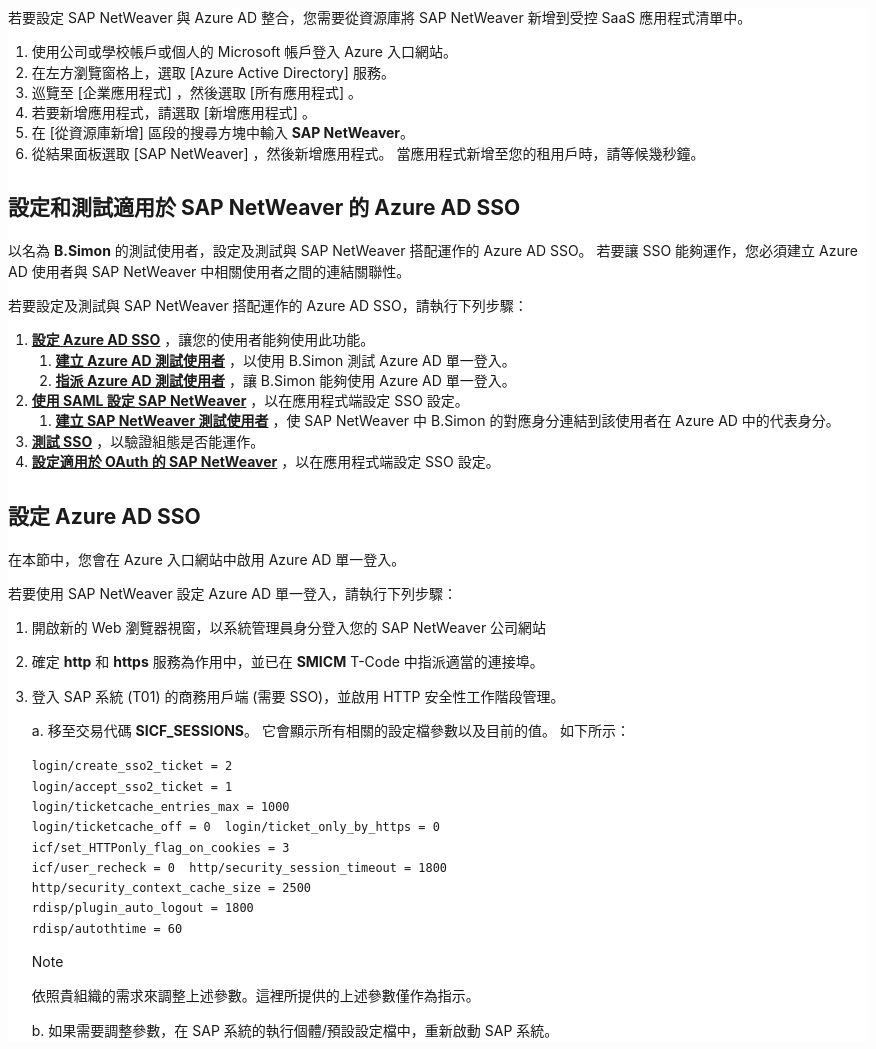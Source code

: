 若要設定 SAP NetWeaver 與 Azure AD 整合，您需要從資源庫將 SAP NetWeaver 新增到受控 SaaS 應用程式清單中。

1. 使用公司或學校帳戶或個人的 Microsoft 帳戶登入 Azure 入口網站。
1. 在左方瀏覽窗格上，選取 [Azure Active Directory]  服務。
1. 巡覽至 [企業應用程式]  ，然後選取 [所有應用程式]  。
1. 若要新增應用程式，請選取 [新增應用程式]  。
1. 在 [從資源庫新增]  區段的搜尋方塊中輸入 **SAP NetWeaver**。
1. 從結果面板選取 [SAP NetWeaver]  ，然後新增應用程式。 當應用程式新增至您的租用戶時，請等候幾秒鐘。

## <a name="configure-and-test-azure-ad-sso-for-sap-netweaver"></a>設定和測試適用於 SAP NetWeaver 的 Azure AD SSO

以名為 **B.Simon** 的測試使用者，設定及測試與 SAP NetWeaver 搭配運作的 Azure AD SSO。 若要讓 SSO 能夠運作，您必須建立 Azure AD 使用者與 SAP NetWeaver 中相關使用者之間的連結關聯性。

若要設定及測試與 SAP NetWeaver 搭配運作的 Azure AD SSO，請執行下列步驟：

1. **[設定 Azure AD SSO](#configure-azure-ad-sso)** ，讓您的使用者能夠使用此功能。
    1. **[建立 Azure AD 測試使用者](#create-an-azure-ad-test-user)** ，以使用 B.Simon 測試 Azure AD 單一登入。
    1. **[指派 Azure AD 測試使用者](#assign-the-azure-ad-test-user)** ，讓 B.Simon 能夠使用 Azure AD 單一登入。
1. **[使用 SAML 設定 SAP NetWeaver](#configure-sap-netweaver-using-saml)** ，以在應用程式端設定 SSO 設定。
    1. **[建立 SAP NetWeaver 測試使用者](#create-sap-netweaver-test-user)** ，使 SAP NetWeaver 中 B.Simon 的對應身分連結到該使用者在 Azure AD 中的代表身分。
1. **[測試 SSO](#test-sso)** ，以驗證組態是否能運作。
1. **[設定適用於 OAuth 的 SAP NetWeaver](#configure-sap-netweaver-for-oauth)** ，以在應用程式端設定 SSO 設定。

## <a name="configure-azure-ad-sso"></a>設定 Azure AD SSO

在本節中，您會在 Azure 入口網站中啟用 Azure AD 單一登入。

若要使用 SAP NetWeaver 設定 Azure AD 單一登入，請執行下列步驟：

1. 開啟新的 Web 瀏覽器視窗，以系統管理員身分登入您的 SAP NetWeaver 公司網站

1. 確定 **http** 和 **https** 服務為作用中，並已在 **SMICM** T-Code 中指派適當的連接埠。

1. 登入 SAP 系統 (T01) 的商務用戶端 (需要 SSO)，並啟用 HTTP 安全性工作階段管理。

    a. 移至交易代碼 **SICF_SESSIONS**。 它會顯示所有相關的設定檔參數以及目前的值。 如下所示：
    ```
    login/create_sso2_ticket = 2
    login/accept_sso2_ticket = 1
    login/ticketcache_entries_max = 1000
    login/ticketcache_off = 0  login/ticket_only_by_https = 0 
    icf/set_HTTPonly_flag_on_cookies = 3
    icf/user_recheck = 0  http/security_session_timeout = 1800
    http/security_context_cache_size = 2500
    rdisp/plugin_auto_logout = 1800
    rdisp/autothtime = 60
    ```
    >[!NOTE]
    > 依照貴組織的需求來調整上述參數。這裡所提供的上述參數僅作為指示。

    b. 如果需要調整參數，在 SAP 系統的執行個體/預設設定檔中，重新啟動 SAP 系統。
